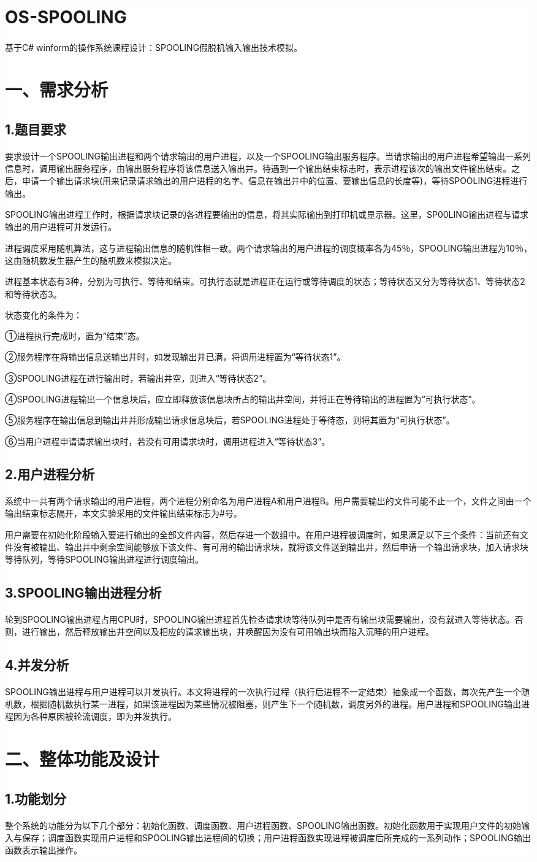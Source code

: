 # OS-SPOOLING
基于C# winform的操作系统课程设计：SPOOLING假脱机输入输出技术模拟。

# 一、需求分析
## 1.题目要求
要求设计一个SPOOLING输出进程和两个请求输出的用户进程，以及一个SPOOLING输出服务程序。当请求输出的用户进程希望输出一系列信息时，调用输出服务程序，由输出服务程序将该信息送入输出井。待遇到一个输出结束标志时，表示进程该次的输出文件输出结束。之后，申请一个输出请求块(用来记录请求输出的用户进程的名字、信息在输出井中的位置、要输出信息的长度等)，等待SPOOLING进程进行输出。

SPOOLING输出进程工作时，根据请求块记录的各进程要输出的信息，将其实际输出到打印机或显示器。这里，SP00LING输出进程与请求输出的用户进程可并发运行。

进程调度采用随机算法，这与进程输出信息的随机性相一致。两个请求输出的用户进程的调度概率各为45％，SPOOLING输出进程为10％，这由随机数发生器产生的随机数来模拟决定。

进程基本状态有3种，分别为可执行、等待和结束。可执行态就是进程正在运行或等待调度的状态；等待状态又分为等待状态1、等待状态2和等待状态3。

状态变化的条件为：

①进程执行完成时，置为“结束”态。

②服务程序在将输出信息送输出井时，如发现输出井已满，将调用进程置为“等待状态1”。

③SPOOLING进程在进行输出时，若输出井空，则进入“等待状态2”。

④SPOOLING进程输出一个信息块后，应立即释放该信息块所占的输出井空间，并将正在等待输出的进程置为“可执行状态”。

⑤服务程序在输出信息到输出井并形成输出请求信息块后，若SPOOLING进程处于等待态，则将其置为“可执行状态”。

⑥当用户进程申请请求输出块时，若没有可用请求块时，调用进程进入“等待状态3”。

## 2.用户进程分析
系统中一共有两个请求输出的用户进程，两个进程分别命名为用户进程A和用户进程B。用户需要输出的文件可能不止一个，文件之间由一个输出结束标志隔开，本文实验采用的文件输出结束标志为#号。

用户需要在初始化阶段输入要进行输出的全部文件内容，然后存进一个数组中。在用户进程被调度时，如果满足以下三个条件：当前还有文件没有被输出、输出井中剩余空间能够放下该文件、有可用的输出请求块，就将该文件送到输出井，然后申请一个输出请求块，加入请求块等待队列，等待SPOOLING输出进程进行调度输出。

## 3.SPOOLING输出进程分析

轮到SPOOLING输出进程占用CPU时，SPOOLING输出进程首先检查请求块等待队列中是否有输出块需要输出，没有就进入等待状态。否则，进行输出，然后释放输出井空间以及相应的请求输出块，并唤醒因为没有可用输出块而陷入沉睡的用户进程。

## 4.并发分析

SPOOLING输出进程与用户进程可以并发执行。本文将进程的一次执行过程（执行后进程不一定结束）抽象成一个函数，每次先产生一个随机数，根据随机数执行某一进程，如果该进程因为某些情况被阻塞，则产生下一个随机数，调度另外的进程。用户进程和SPOOLING输出进程因为各种原因被轮流调度，即为并发执行。

# 二、整体功能及设计
## 1.功能划分
整个系统的功能分为以下几个部分：初始化函数、调度函数、用户进程函数、SPOOLING输出函数。初始化函数用于实现用户文件的初始输入与保存；调度函数实现用户进程和SPOOLING输出进程间的切换；用户进程函数实现进程被调度后所完成的一系列动作；SPOOLING输出函数表示输出操作。
